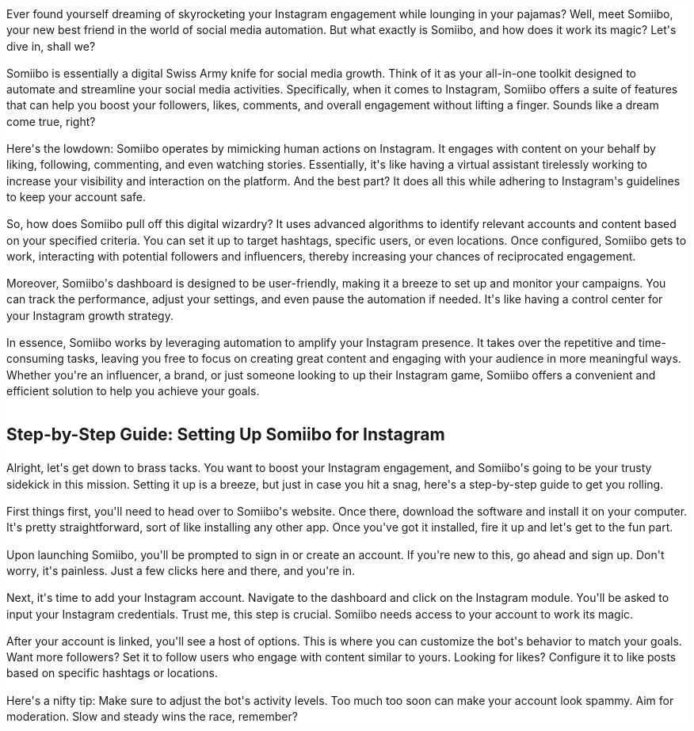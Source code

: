 Ever found yourself dreaming of skyrocketing your Instagram engagement while lounging in your pajamas? Well, meet Somiibo, your new best friend in the world of social media automation. But what exactly is Somiibo, and how does it work its magic? Let's dive in, shall we?

Somiibo is essentially a digital Swiss Army knife for social media growth. Think of it as your all-in-one toolkit designed to automate and streamline your social media activities. Specifically, when it comes to Instagram, Somiibo offers a suite of features that can help you boost your followers, likes, comments, and overall engagement without lifting a finger. Sounds like a dream come true, right?

Here's the lowdown: Somiibo operates by mimicking human actions on Instagram. It engages with content on your behalf by liking, following, commenting, and even watching stories. Essentially, it's like having a virtual assistant tirelessly working to increase your visibility and interaction on the platform. And the best part? It does all this while adhering to Instagram's guidelines to keep your account safe.

So, how does Somiibo pull off this digital wizardry? It uses advanced algorithms to identify relevant accounts and content based on your specified criteria. You can set it up to target hashtags, specific users, or even locations. Once configured, Somiibo gets to work, interacting with potential followers and influencers, thereby increasing your chances of reciprocated engagement. 



Moreover, Somiibo's dashboard is designed to be user-friendly, making it a breeze to set up and monitor your campaigns. You can track the performance, adjust your settings, and even pause the automation if needed. It's like having a control center for your Instagram growth strategy.

In essence, Somiibo works by leveraging automation to amplify your Instagram presence. It takes over the repetitive and time-consuming tasks, leaving you free to focus on creating great content and engaging with your audience in more meaningful ways. Whether you're an influencer, a brand, or just someone looking to up their Instagram game, Somiibo offers a convenient and efficient solution to help you achieve your goals.

## Step-by-Step Guide: Setting Up Somiibo for Instagram

Alright, let's get down to brass tacks. You want to boost your Instagram engagement, and Somiibo's going to be your trusty sidekick in this mission. Setting it up is a breeze, but just in case you hit a snag, here's a step-by-step guide to get you rolling.

First things first, you'll need to head over to Somiibo's website. Once there, download the software and install it on your computer. It's pretty straightforward, sort of like installing any other app. Once you've got it installed, fire it up and let's get to the fun part.

Upon launching Somiibo, you'll be prompted to sign in or create an account. If you're new to this, go ahead and sign up. Don't worry, it's painless. Just a few clicks here and there, and you're in.

Next, it's time to add your Instagram account. Navigate to the dashboard and click on the Instagram module. You'll be asked to input your Instagram credentials. Trust me, this step is crucial. Somiibo needs access to your account to work its magic. 

After your account is linked, you'll see a host of options. This is where you can customize the bot's behavior to match your goals. Want more followers? Set it to follow users who engage with content similar to yours. Looking for likes? Configure it to like posts based on specific hashtags or locations.

Here's a nifty tip: Make sure to adjust the bot's activity levels. Too much too soon can make your account look spammy. Aim for moderation. Slow and steady wins the race, remember?

